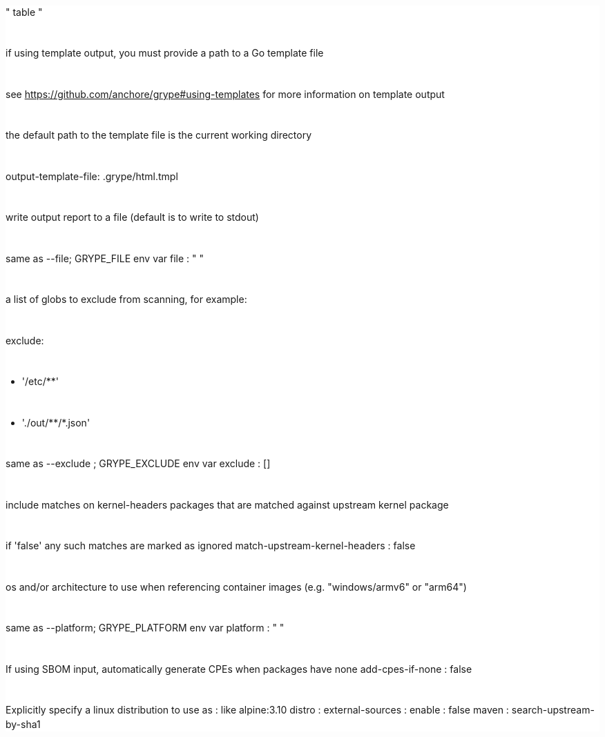 "
table
"
#
 if using template output, you must provide a path to a Go template file
#
 see https://github.com/anchore/grype#using-templates for more information on template output
#
 the default path to the template file is the current working directory
#
 output-template-file: .grype/html.tmpl
#
 write output report to a file (default is to write to stdout)
#
 same as --file; GRYPE_FILE env var
file
:
"
"
#
 a list of globs to exclude from scanning, for example:
#
 exclude:
#
   - '/etc/**'
#
   - './out/**/*.json'
#
 same as --exclude ; GRYPE_EXCLUDE env var
exclude
:
[]
#
 include matches on kernel-headers packages that are matched against upstream kernel package
#
 if 'false' any such matches are marked as ignored
match-upstream-kernel-headers
:
false
#
 os and/or architecture to use when referencing container images (e.g. "windows/armv6" or "arm64")
#
 same as --platform; GRYPE_PLATFORM env var
platform
:
"
"
#
 If using SBOM input, automatically generate CPEs when packages have none
add-cpes-if-none
:
false
#
 Explicitly specify a linux distribution to use as <distro>:<version> like alpine:3.10
distro
:
external-sources
:
enable
:
false
maven
:
search-upstream-by-sha1